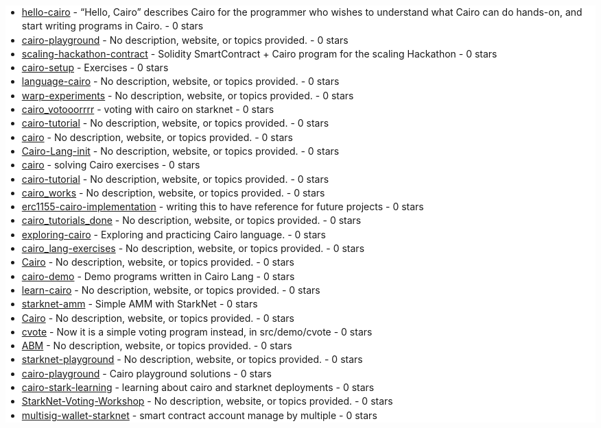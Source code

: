 * [hello-cairo](https://github.com/xavier-alexandre/hello-cairo) - “Hello, Cairo” describes Cairo for the programmer who wishes to understand what Cairo can do hands-on, and start writing programs in Cairo. - 0 stars
* [cairo-playground](https://github.com/Ratimon/cairo-playground) - No description, website, or topics provided. - 0 stars
* [scaling-hackathon-contract](https://github.com/Blockchainpartner/scaling-hackathon-contract) - Solidity SmartContract + Cairo program for the scaling Hackathon - 0 stars
* [cairo-setup](https://github.com/wackalabs/cairo-setup) - Exercises - 0 stars
* [language-cairo](https://github.com/martriay/language-cairo) - No description, website, or topics provided. - 0 stars
* [warp-experiments](https://github.com/maciejka/warp-experiments) - No description, website, or topics provided. - 0 stars
* [cairo_votooorrrr](https://github.com/nuts-rice/cairo_votooorrrr) - voting with cairo on starknet - 0 stars
* [cairo-tutorial](https://github.com/jarednielsen/cairo-tutorial) - No description, website, or topics provided. - 0 stars
* [cairo](https://github.com/ivanesmeral98/cairo) - No description, website, or topics provided. - 0 stars
* [Cairo-Lang-init](https://github.com/drcapybara/Cairo-Lang-init) - No description, website, or topics provided. - 0 stars
* [cairo](https://github.com/ocrybit/cairo) - solving Cairo exercises - 0 stars
* [cairo-tutorial](https://github.com/Lev-Stambler/cairo-tutorial) - No description, website, or topics provided. - 0 stars
* [cairo_works](https://github.com/owanikin/cairo_works) - No description, website, or topics provided. - 0 stars
* [erc1155-cairo-implementation](https://github.com/0xmerkle/erc1155-cairo-implementation) - writing this to have reference for future projects - 0 stars
* [cairo_tutorials_done](https://github.com/d-s-i/cairo_tutorials_done) - No description, website, or topics provided. - 0 stars
* [exploring-cairo](https://github.com/iskdrews/exploring-cairo) - Exploring and practicing Cairo language. - 0 stars
* [cairo_lang-exercises](https://github.com/gizemmkara/cairo_lang-exercises) - No description, website, or topics provided. - 0 stars
* [Cairo](https://github.com/Matthlib/Cairo) - No description, website, or topics provided. - 0 stars
* [cairo-demo](https://github.com/jpraynaud/cairo-demo) - Demo programs written in Cairo Lang - 0 stars
* [learn-cairo](https://github.com/julianjca/learn-cairo) - No description, website, or topics provided. - 0 stars
* [starknet-amm](https://github.com/jw122/starknet-amm) - Simple AMM with StarkNet - 0 stars
* [Cairo](https://github.com/KadinD/Cairo) - No description, website, or topics provided. - 0 stars
* [cvote](https://github.com/kelemeno/cvote) - Now it is a simple voting program instead, in src/demo/cvote - 0 stars
* [ABM](https://github.com/chaosconstruct/ABM) - No description, website, or topics provided. - 0 stars
* [starknet-playground](https://github.com/microbecode/starknet-playground) - No description, website, or topics provided. - 0 stars
* [cairo-playground](https://github.com/rootulp/cairo-playground) - Cairo playground solutions - 0 stars
* [cairo-stark-learning](https://github.com/Shr1ftyy/cairo-stark-learning) - learning about cairo and starknet deployments - 0 stars
* [StarkNet-Voting-Workshop](https://github.com/0xNonCents/StarkNet-Voting-Workshop) - No description, website, or topics provided. - 0 stars
* [multisig-wallet-starknet](https://github.com/eth-hackathon/multisig-wallet-starknet) - smart contract account manage by multiple - 0 stars
